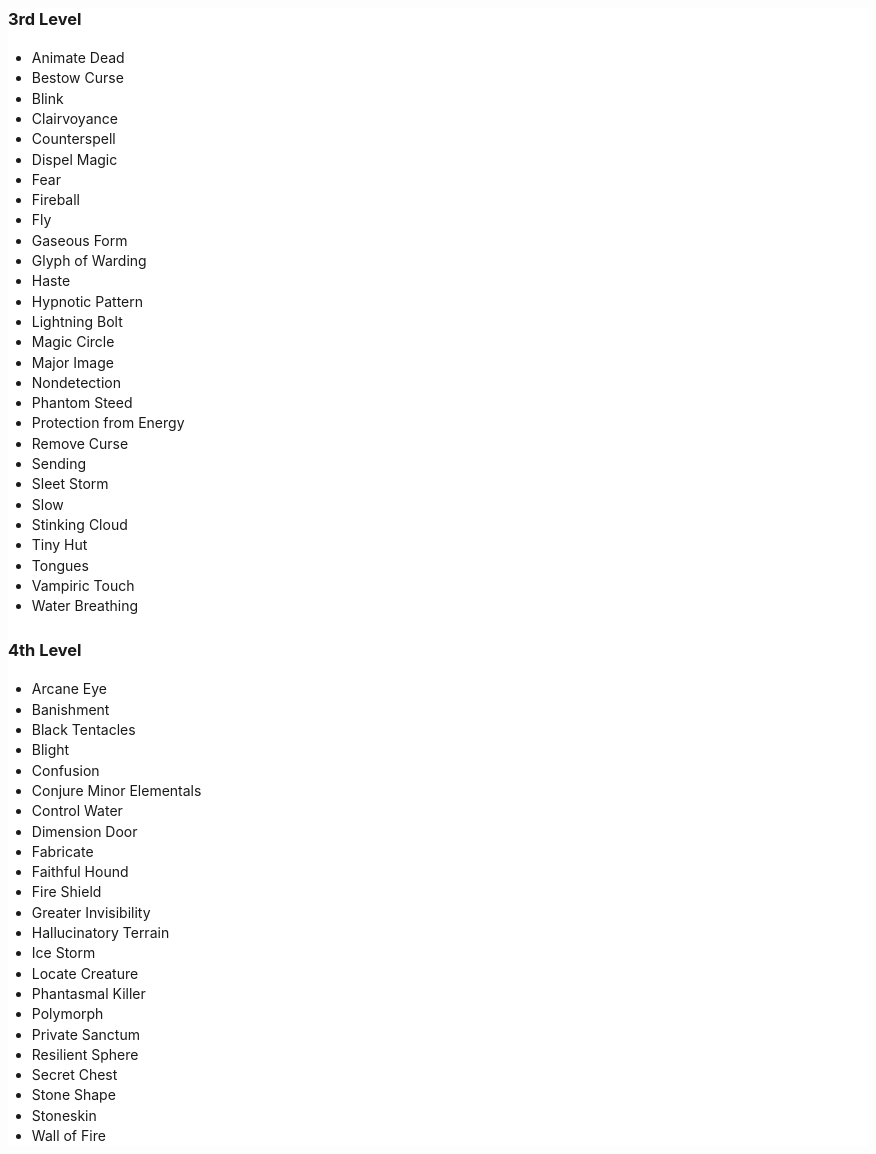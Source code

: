 ### 3rd Level
- Animate Dead
- Bestow Curse
- Blink
- Clairvoyance
- Counterspell
- Dispel Magic
- Fear
- Fireball
- Fly
- Gaseous Form
- Glyph of Warding
- Haste
- Hypnotic Pattern
- Lightning Bolt
- Magic Circle
- Major Image
- Nondetection
- Phantom Steed
- Protection from Energy
- Remove Curse
- Sending
- Sleet Storm
- Slow
- Stinking Cloud
- Tiny Hut
- Tongues
- Vampiric Touch
- Water Breathing

### 4th Level
- Arcane Eye
- Banishment
- Black Tentacles
- Blight
- Confusion
- Conjure Minor Elementals
- Control Water
- Dimension Door
- Fabricate
- Faithful Hound
- Fire Shield
- Greater Invisibility
- Hallucinatory Terrain
- Ice Storm
- Locate Creature
- Phantasmal Killer
- Polymorph
- Private Sanctum
- Resilient Sphere
- Secret Chest
- Stone Shape
- Stoneskin
- Wall of Fire
